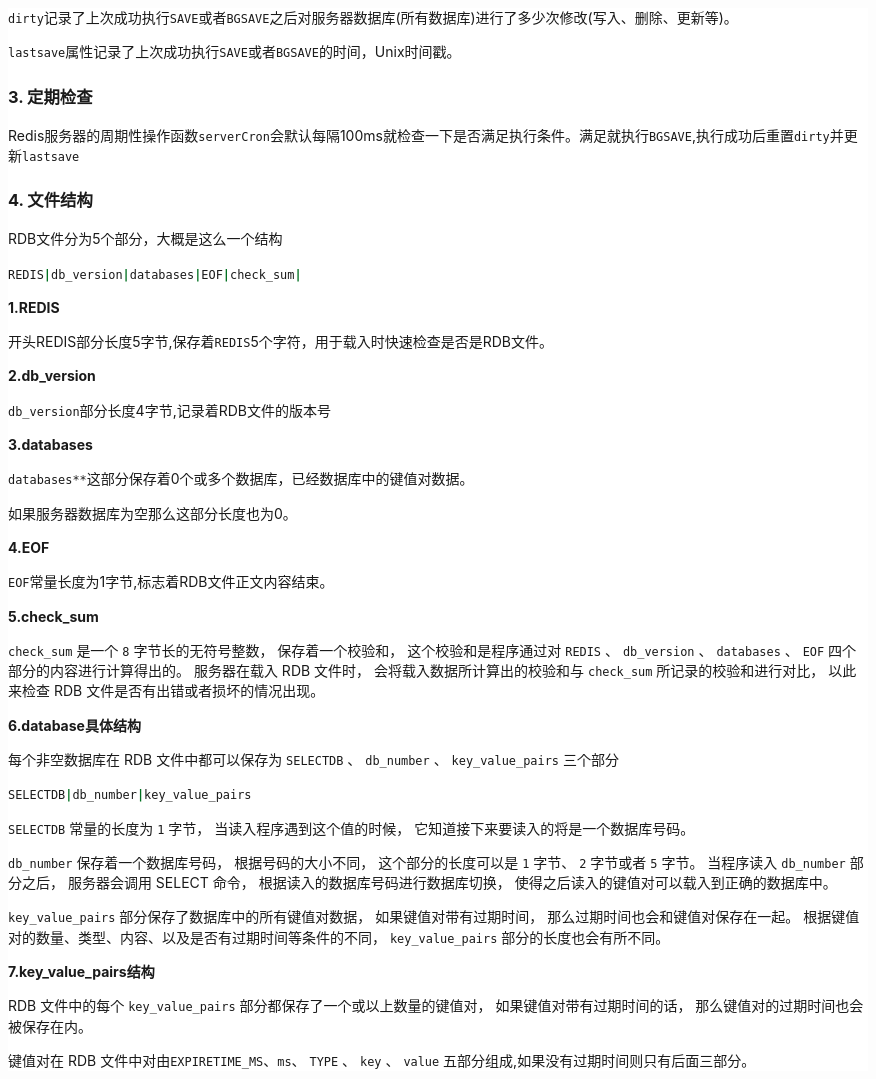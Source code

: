 `dirty`记录了上次成功执行`SAVE`或者`BGSAVE`之后对服务器数据库(所有数据库)进行了多少次修改(写入、删除、更新等)。

`lastsave`属性记录了上次成功执行`SAVE`或者`BGSAVE`的时间，Unix时间戳。

### 3. 定期检查

Redis服务器的周期性操作函数`serverCron`会默认每隔100ms就检查一下是否满足执行条件。满足就执行`BGSAVE`,执行成功后重置`dirty`并更新`lastsave`



### 4. 文件结构

RDB文件分为5个部分，大概是这么一个结构

```sh
REDIS|db_version|databases|EOF|check_sum|
```

**1.REDIS**

开头REDIS部分长度5字节,保存着`REDIS`5个字符，用于载入时快速检查是否是RDB文件。

**2.db_version**

`db_version`部分长度4字节,记录着RDB文件的版本号

**3.databases**

`databases**`这部分保存着0个或多个数据库，已经数据库中的键值对数据。

如果服务器数据库为空那么这部分长度也为0。



**4.EOF**

`EOF`常量长度为1字节,标志着RDB文件正文内容结束。

**5.check_sum**

`check_sum` 是一个 `8` 字节长的无符号整数， 保存着一个校验和， 这个校验和是程序通过对 `REDIS` 、 `db_version` 、 `databases` 、 `EOF` 四个部分的内容进行计算得出的。 服务器在载入 RDB 文件时， 会将载入数据所计算出的校验和与 `check_sum` 所记录的校验和进行对比， 以此来检查 RDB 文件是否有出错或者损坏的情况出现。

**6.database具体结构**

每个非空数据库在 RDB 文件中都可以保存为 `SELECTDB` 、 `db_number` 、 `key_value_pairs` 三个部分

```sh
SELECTDB|db_number|key_value_pairs
```

`SELECTDB` 常量的长度为 `1` 字节， 当读入程序遇到这个值的时候， 它知道接下来要读入的将是一个数据库号码。

`db_number` 保存着一个数据库号码， 根据号码的大小不同， 这个部分的长度可以是 `1` 字节、 `2` 字节或者 `5` 字节。 当程序读入 `db_number` 部分之后， 服务器会调用 SELECT 命令， 根据读入的数据库号码进行数据库切换， 使得之后读入的键值对可以载入到正确的数据库中。

`key_value_pairs` 部分保存了数据库中的所有键值对数据， 如果键值对带有过期时间， 那么过期时间也会和键值对保存在一起。 根据键值对的数量、类型、内容、以及是否有过期时间等条件的不同， `key_value_pairs` 部分的长度也会有所不同。

**7.key_value_pairs结构**

RDB 文件中的每个 `key_value_pairs` 部分都保存了一个或以上数量的键值对， 如果键值对带有过期时间的话， 那么键值对的过期时间也会被保存在内。

键值对在 RDB 文件中对由`EXPIRETIME_MS`、`ms`、 `TYPE` 、 `key` 、 `value` 五部分组成,如果没有过期时间则只有后面三部分。
